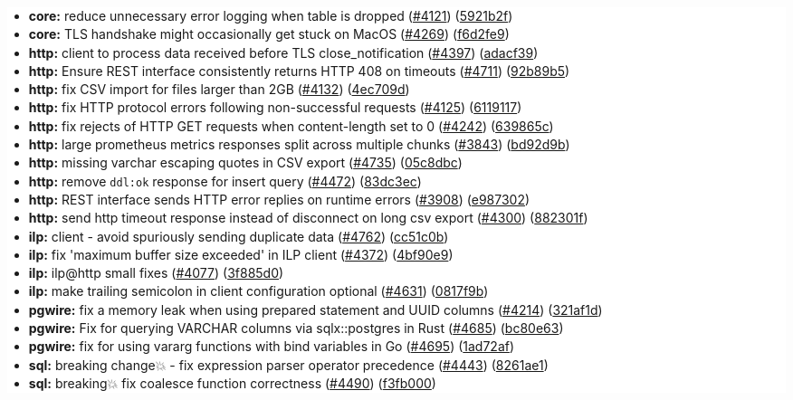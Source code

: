 * **core:** reduce unnecessary error logging when table is dropped ([#4121](https://github.com/questdb/questdb/issues/4121)) ([5921b2f](https://github.com/questdb/questdb/commit/5921b2f0480747236a0b942a002e7feab7a94926))
* **core:** TLS handshake might occasionally get stuck on MacOS ([#4269](https://github.com/questdb/questdb/issues/4269)) ([f6d2fe9](https://github.com/questdb/questdb/commit/f6d2fe9a56e76114cb8cd1575b93fa0da78054f7))
* **http:** client to process data received before TLS close_notification ([#4397](https://github.com/questdb/questdb/issues/4397)) ([adacf39](https://github.com/questdb/questdb/commit/adacf3963af6da296a7c5cfd8d5f2f2560b6b94a))
* **http:** Ensure REST interface consistently returns HTTP 408 on timeouts ([#4711](https://github.com/questdb/questdb/issues/4711)) ([92b89b5](https://github.com/questdb/questdb/commit/92b89b5f53e5b1d786d413f4397bcfcf9aebf542))
* **http:** fix CSV import for files larger than 2GB ([#4132](https://github.com/questdb/questdb/issues/4132)) ([4ec709d](https://github.com/questdb/questdb/commit/4ec709d82bb364621654e947336c346035cc9eaa))
* **http:** fix HTTP protocol errors following non-successful requests ([#4125](https://github.com/questdb/questdb/issues/4125)) ([6119117](https://github.com/questdb/questdb/commit/611911734fbe38a7521f124a100da032273479de))
* **http:** fix rejects of HTTP GET requests when content-length set to 0 ([#4242](https://github.com/questdb/questdb/issues/4242)) ([639865c](https://github.com/questdb/questdb/commit/639865c470d85da8876240d7f8aad35c7b44de5a))
* **http:** large prometheus metrics responses split across multiple chunks ([#3843](https://github.com/questdb/questdb/issues/3843)) ([bd92d9b](https://github.com/questdb/questdb/commit/bd92d9b40b79659ae13dd11809eb6bfd41f6c2ef))
* **http:** missing varchar escaping quotes in CSV export ([#4735](https://github.com/questdb/questdb/issues/4735)) ([05c8dbc](https://github.com/questdb/questdb/commit/05c8dbc31a45318e72dda1b15f9fceb8f85f82ea))
* **http:** remove `ddl:ok` response for insert query ([#4472](https://github.com/questdb/questdb/issues/4472)) ([83dc3ec](https://github.com/questdb/questdb/commit/83dc3ecfbb691af1fe5fb1e5b19137c9cb0ef023))
* **http:** REST interface sends HTTP error replies on runtime errors ([#3908](https://github.com/questdb/questdb/issues/3908)) ([e987302](https://github.com/questdb/questdb/commit/e98730260c26703fb37b3998a3d515f0104bca20))
* **http:** send http timeout response instead of disconnect on long csv export ([#4300](https://github.com/questdb/questdb/issues/4300)) ([882301f](https://github.com/questdb/questdb/commit/882301fdcf56339cbd22c0a9508539fd58c656af))
* **ilp:** client - avoid spuriously sending duplicate data ([#4762](https://github.com/questdb/questdb/issues/4762)) ([cc51c0b](https://github.com/questdb/questdb/commit/cc51c0ba14e34493474acdac6476a65382ef7c79))
* **ilp:** fix 'maximum buffer size exceeded' in ILP client ([#4372](https://github.com/questdb/questdb/issues/4372)) ([4bf90e9](https://github.com/questdb/questdb/commit/4bf90e9f20d89da78bae701606ec7f9ef081b66e))
* **ilp:** ilp@http small fixes ([#4077](https://github.com/questdb/questdb/issues/4077)) ([3f885d0](https://github.com/questdb/questdb/commit/3f885d0961eca389bc04ad7dc0f80e2a4ba5446f))
* **ilp:** make trailing semicolon in client configuration optional ([#4631](https://github.com/questdb/questdb/issues/4631)) ([0817f9b](https://github.com/questdb/questdb/commit/0817f9b01cf9967a9c7c525bbceb365cb831ef91))
* **pgwire:** fix a memory leak when using prepared statement and UUID columns ([#4214](https://github.com/questdb/questdb/issues/4214)) ([321af1d](https://github.com/questdb/questdb/commit/321af1de64f3bc35a3d20802858d2ee1aff53da4))
* **pgwire:** Fix for querying VARCHAR columns via sqlx::postgres in Rust ([#4685](https://github.com/questdb/questdb/issues/4685)) ([bc80e63](https://github.com/questdb/questdb/commit/bc80e63e162c3a170b31a5d8981190834257661a))
* **pgwire:** fix for using vararg functions with bind variables in Go ([#4695](https://github.com/questdb/questdb/issues/4695)) ([1ad72af](https://github.com/questdb/questdb/commit/1ad72af09891ecbb6f2ceb33386a5949aae5a7eb))
* **sql:** breaking change💥 - fix expression parser operator precedence ([#4443](https://github.com/questdb/questdb/issues/4443)) ([8261ae1](https://github.com/questdb/questdb/commit/8261ae136936f7637c3909c63f7681518598c493))
* **sql:** breaking💥 fix coalesce function correctness ([#4490](https://github.com/questdb/questdb/issues/4490)) ([f3fb000](https://github.com/questdb/questdb/commit/f3fb0004bb00b25c9abf09cbc651f1c9782fd78b))